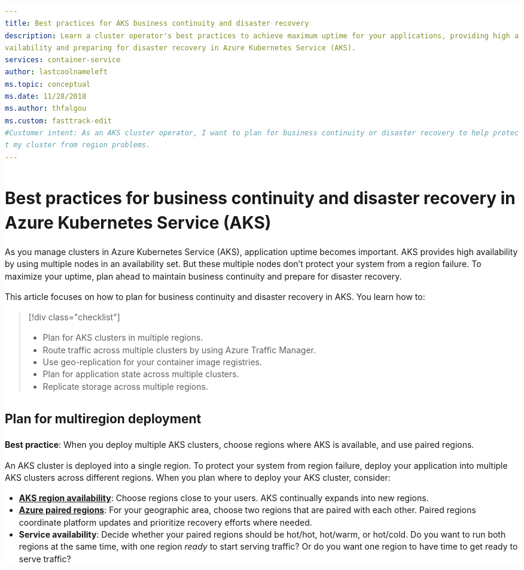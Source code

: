 ```yaml
---
title: Best practices for AKS business continuity and disaster recovery
description: Learn a cluster operator's best practices to achieve maximum uptime for your applications, providing high availability and preparing for disaster recovery in Azure Kubernetes Service (AKS).
services: container-service
author: lastcoolnameleft
ms.topic: conceptual
ms.date: 11/28/2018
ms.author: thfalgou
ms.custom: fasttrack-edit
#Customer intent: As an AKS cluster operator, I want to plan for business continuity or disaster recovery to help protect my cluster from region problems.
---
```

# Best practices for business continuity and disaster recovery in Azure Kubernetes Service (AKS)

As you manage clusters in Azure Kubernetes Service (AKS), application uptime becomes important. AKS provides high availability by using multiple nodes in an availability set. But these multiple nodes don’t protect your system from a region failure. To maximize your uptime, plan ahead to maintain business continuity and prepare for disaster recovery.

This article focuses on how to plan for business continuity and disaster recovery in AKS. You learn how to:

> [!div class="checklist"]
> * Plan for AKS clusters in multiple regions.
> * Route traffic across multiple clusters by using Azure Traffic Manager.
> * Use geo-replication for your container image registries.
> * Plan for application state across multiple clusters.
> * Replicate storage across multiple regions.

## Plan for multiregion deployment

**Best practice**: When you deploy multiple AKS clusters, choose regions where AKS is available, and use paired regions.

An AKS cluster is deployed into a single region. To protect your system from region failure, deploy your application into multiple AKS clusters across different regions. When you plan where to deploy your AKS cluster, consider:

* [**AKS region availability**](https://docs.microsoft.com/azure/aks/quotas-skus-regions#region-availability): Choose regions close to your users. AKS continually expands into new regions.
* [**Azure paired regions**](https://docs.microsoft.com/azure/best-practices-availability-paired-regions):
For your geographic area, choose two regions that are paired with each other. Paired regions coordinate platform updates and prioritize recovery efforts where needed.
* **Service availability**: Decide whether your paired regions should be hot/hot, hot/warm, or hot/cold. Do you want to run both regions at the same time, with one region *ready* to start serving traffic? Or do you want one region to have time to get ready to serve traffic?


[aks-best-practices-scheduler]: operator-best-practices-scheduler.md
[aks-best-practices-cluster-isolation]: operator-best-practices-cluster-isolation.md
